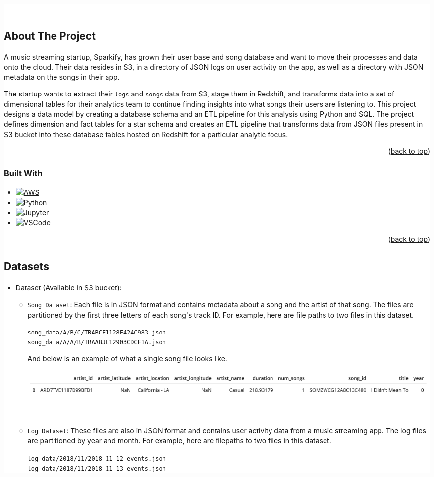 <br/>



## About The Project

A music streaming startup, Sparkify, has grown their user base and song database and want to move their processes and data onto the cloud. Their data resides in S3, in a directory of JSON logs on user activity on the app, as well as a directory with JSON metadata on the songs in their app.

The startup wants to extract their `logs` and `songs` data from S3, stage them in Redshift, and transforms data into a set of dimensional tables for their analytics team to continue finding insights into what songs their users are listening to. This project designs a data model by creating a database schema and an ETL pipeline for this analysis using Python and SQL. The project defines dimension and fact tables for a star schema and creates an ETL pipeline that transforms data from JSON files present in S3 bucket into these database tables hosted on Redshift for a particular analytic focus.

<p align="right">(<a href="#top">back to top</a>)</p>

### Built With

-   [![AWS][aws-shield]][aws-url]
-   [![Python][python-shield]][python-url]
-   [![Jupyter][jupyter-shield]][jupyter-url]
-   [![VSCode][vscode-shield]][vscode-url]

<p align="right">(<a href="#top">back to top</a>)</p>



## Datasets

-   Dataset (Available in S3 bucket):

    -   `Song Dataset`: Each file is in JSON format and contains metadata about a song and the artist of that song. The files are partitioned by the first three letters of each song's track ID. For example, here are file paths to two files in this dataset.

        ```
        song_data/A/B/C/TRABCEI128F424C983.json
        song_data/A/A/B/TRAABJL12903CDCF1A.json
        ```

        And below is an example of what a single song file looks like.

        ![Song Data][song-dataset]

      <br />

    -   `Log Dataset`: These files are also in JSON format and contains user activity data from a music streaming app. The log files are partitioned by year and month. For example, here are filepaths to two files in this dataset.

        ```
        log_data/2018/11/2018-11-12-events.json
        log_data/2018/11/2018-11-13-events.json
        ```


[linkedin-shield]: https://img.shields.io/badge/LinkedIn-0077B5?style=for-the-badge&logo=linkedin&logoColor=white
[python-shield]: https://img.shields.io/badge/Python-3776AB?style=for-the-badge&logo=python&logoColor=white
[aws-shield]: https://img.shields.io/badge/AWS-%23FF9900.svg?style=for-the-badge&logo=amazon-aws&logoColor=white
[jupyter-shield]: https://img.shields.io/badge/Made%20with-Jupyter-orange?style=for-the-badge&logo=Jupyter
[vscode-shield]: https://img.shields.io/badge/Visual%20Studio%20Code-0078d7.svg?style=for-the-badge&logo=visual-studio-code&logoColor=white
[linkedin-url]: https://www.linkedin.com/in/arfat-mateen
[python-url]: https://www.python.org/
[aws-url]: https://aws.amazon.com/
[jupyter-url]: https://jupyter.org/
[vscode-url]: https://code.visualstudio.com/
[song-dataset]: images/song_data.png
[log-dataset]: images/log_data.png
[sparkifydb-erd]: images/sparkifydb_erd.png
[example-query]: images/example_query.png